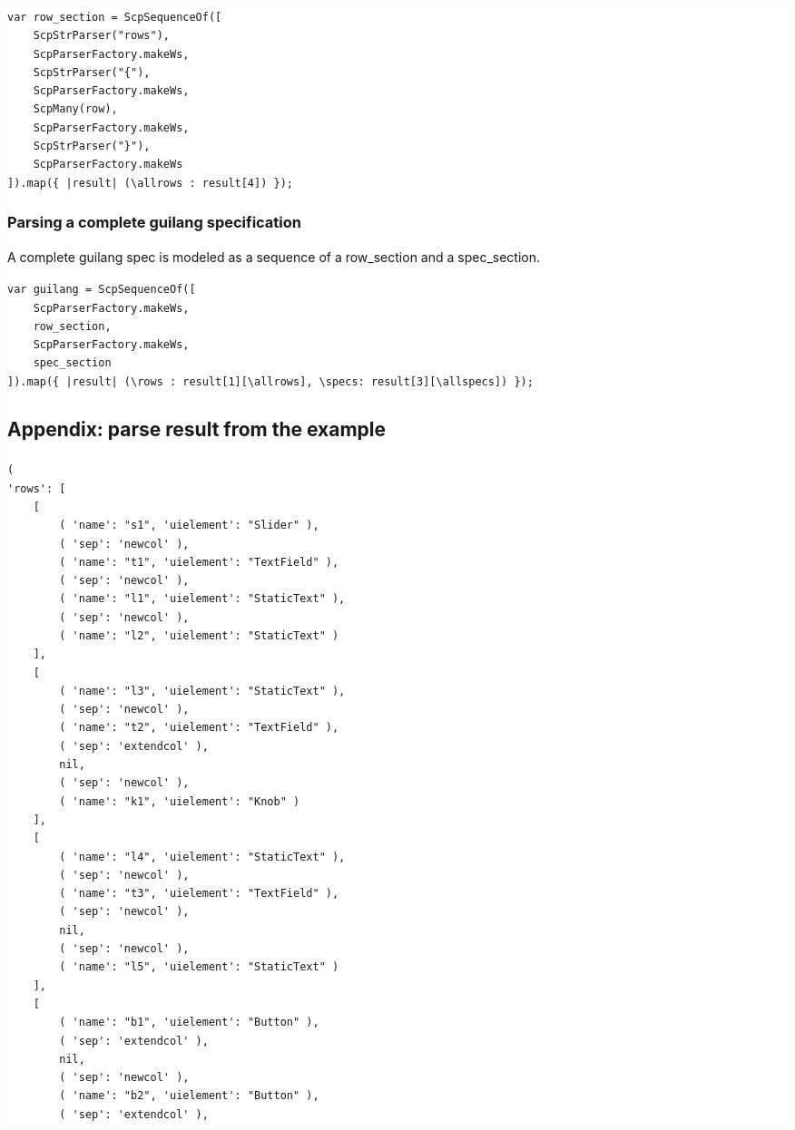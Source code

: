 ```smalltalk
var row_section = ScpSequenceOf([
    ScpStrParser("rows"),
    ScpParserFactory.makeWs,
    ScpStrParser("{"),
    ScpParserFactory.makeWs,
    ScpMany(row),
    ScpParserFactory.makeWs,
    ScpStrParser("}"),
    ScpParserFactory.makeWs
]).map({ |result| (\allrows : result[4]) });
```

### Parsing a complete guilang specification

A complete guilang spec is modeled as a sequence of a row_section and a spec_section.

```
var guilang = ScpSequenceOf([
    ScpParserFactory.makeWs,
    row_section,
    ScpParserFactory.makeWs,
    spec_section
]).map({ |result| (\rows : result[1][\allrows], \specs: result[3][\allspecs]) });
```

## Appendix: parse result from the example

```smalltalk
(
'rows': [
    [
        ( 'name': "s1", 'uielement': "Slider" ),
        ( 'sep': 'newcol' ),
        ( 'name': "t1", 'uielement': "TextField" ),
        ( 'sep': 'newcol' ),
        ( 'name': "l1", 'uielement': "StaticText" ),
        ( 'sep': 'newcol' ),
        ( 'name': "l2", 'uielement': "StaticText" )
    ],
    [
        ( 'name': "l3", 'uielement': "StaticText" ),
        ( 'sep': 'newcol' ),
        ( 'name': "t2", 'uielement': "TextField" ),
        ( 'sep': 'extendcol' ),
        nil,
        ( 'sep': 'newcol' ),
        ( 'name': "k1", 'uielement': "Knob" )
    ],
    [
        ( 'name': "l4", 'uielement': "StaticText" ),
        ( 'sep': 'newcol' ),
        ( 'name': "t3", 'uielement': "TextField" ),
        ( 'sep': 'newcol' ),
        nil,
        ( 'sep': 'newcol' ),
        ( 'name': "l5", 'uielement': "StaticText" )
    ],
    [
        ( 'name': "b1", 'uielement': "Button" ),
        ( 'sep': 'extendcol' ),
        nil,
        ( 'sep': 'newcol' ),
        ( 'name': "b2", 'uielement': "Button" ),
        ( 'sep': 'extendcol' ),
```